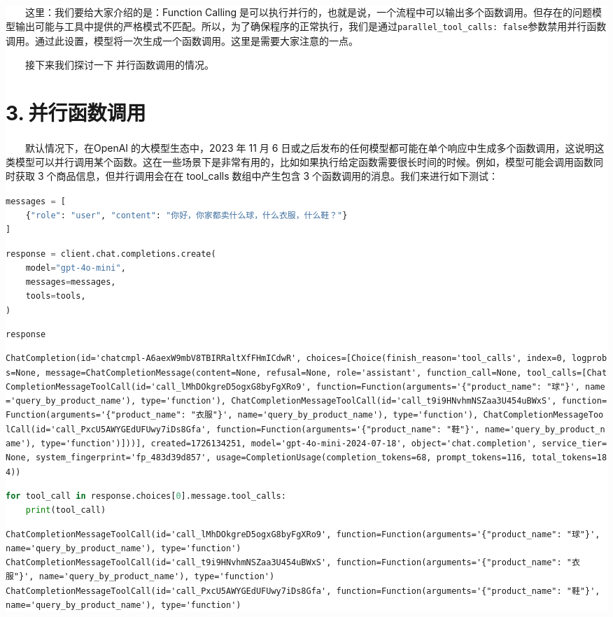 

&emsp;&emsp;这里：我们要给大家介绍的是：Function Calling 是可以执行并行的，也就是说，一个流程中可以输出多个函数调用。但存在的问题模型输出可能与工具中提供的严格模式不匹配。所以，为了确保程序的正常执行，我们是通过`parallel_tool_calls: false`参数禁用并行函数调用。通过此设置，模型将一次生成一个函数调用。这里是需要大家注意的一点。

&emsp;&emsp;接下来我们探讨一下 并行函数调用的情况。

# 3. 并行函数调用

&emsp;&emsp;默认情况下，在OpenAI 的大模型生态中，2023 年 11 月 6 日或之后发布的任何模型都可能在单个响应中生成多个函数调用，这说明这类模型可以并行调用某个函数。这在一些场景下是非常有用的，比如如果执行给定函数需要很长时间的时候。例如，模型可能会调用函数同时获取 3 个商品信息，但并行调用会在在 tool_calls 数组中产生包含 3 个函数调用的消息。我们来进行如下测试：


```python
messages = [
    {"role": "user", "content": "你好，你家都卖什么球，什么衣服，什么鞋？"}
]
```


```python
response = client.chat.completions.create(
    model="gpt-4o-mini",
    messages=messages,
    tools=tools,
)
```


```python
response
```




    ChatCompletion(id='chatcmpl-A6aexW9mbV8TBIRRaltXfFHmICdwR', choices=[Choice(finish_reason='tool_calls', index=0, logprobs=None, message=ChatCompletionMessage(content=None, refusal=None, role='assistant', function_call=None, tool_calls=[ChatCompletionMessageToolCall(id='call_lMhDOkgreD5ogxG8byFgXRo9', function=Function(arguments='{"product_name": "球"}', name='query_by_product_name'), type='function'), ChatCompletionMessageToolCall(id='call_t9i9HNvhmNSZaa3U454uBWxS', function=Function(arguments='{"product_name": "衣服"}', name='query_by_product_name'), type='function'), ChatCompletionMessageToolCall(id='call_PxcU5AWYGEdUFUwy7iDs8Gfa', function=Function(arguments='{"product_name": "鞋"}', name='query_by_product_name'), type='function')]))], created=1726134251, model='gpt-4o-mini-2024-07-18', object='chat.completion', service_tier=None, system_fingerprint='fp_483d39d857', usage=CompletionUsage(completion_tokens=68, prompt_tokens=116, total_tokens=184))




```python
for tool_call in response.choices[0].message.tool_calls:
    print(tool_call)
```

    ChatCompletionMessageToolCall(id='call_lMhDOkgreD5ogxG8byFgXRo9', function=Function(arguments='{"product_name": "球"}', name='query_by_product_name'), type='function')
    ChatCompletionMessageToolCall(id='call_t9i9HNvhmNSZaa3U454uBWxS', function=Function(arguments='{"product_name": "衣服"}', name='query_by_product_name'), type='function')
    ChatCompletionMessageToolCall(id='call_PxcU5AWYGEdUFUwy7iDs8Gfa', function=Function(arguments='{"product_name": "鞋"}', name='query_by_product_name'), type='function')

